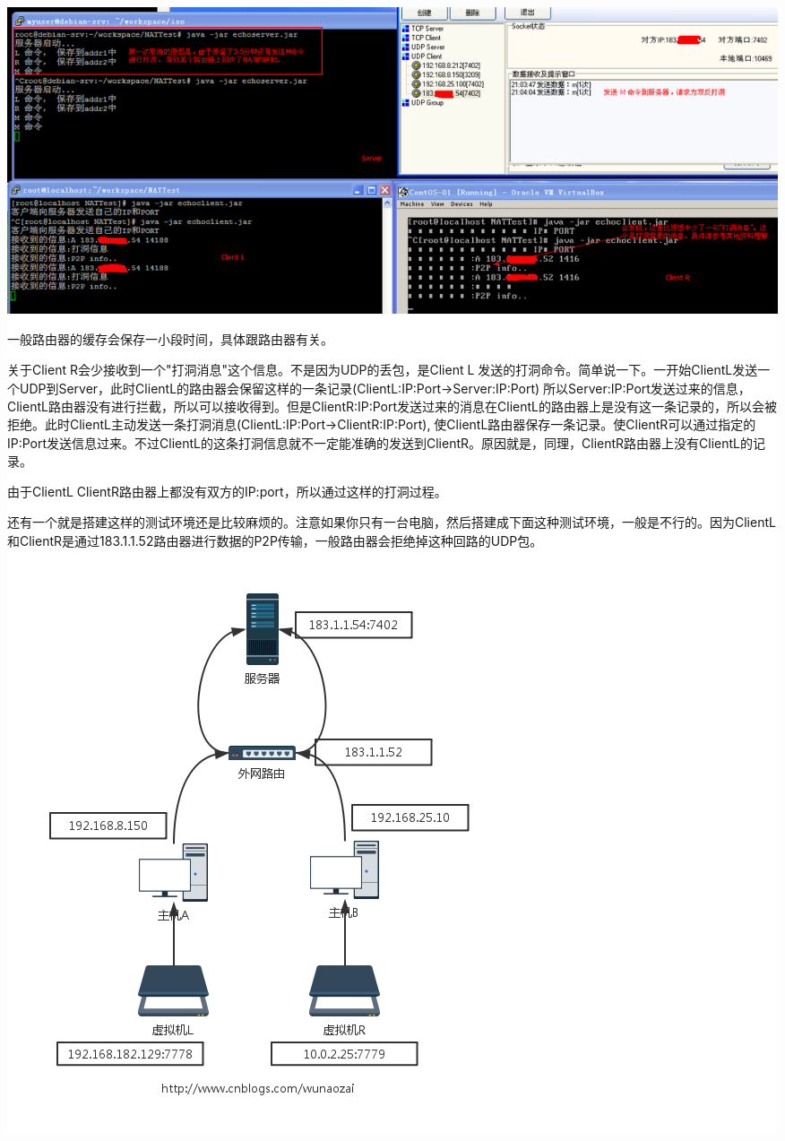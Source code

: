 ![](img/webrtc_p2p_udp_experiment_send.png)

一般路由器的缓存会保存一小段时间，具体跟路由器有关。

关于Client R会少接收到一个"打洞消息"这个信息。不是因为UDP的丢包，是Client L 发送的打洞命令。简单说一下。一开始ClientL发送一个UDP到Server，此时ClientL的路由器会保留这样的一条记录(ClientL:IP:Port->Server:IP:Port) 所以Server:IP:Port发送过来的信息，ClientL路由器没有进行拦截，所以可以接收得到。但是ClientR:IP:Port发送过来的消息在ClientL的路由器上是没有这一条记录的，所以会被拒绝。此时ClientL主动发送一条打洞消息(ClientL:IP:Port->ClientR:IP:Port), 使ClientL路由器保存一条记录。使ClientR可以通过指定的IP:Port发送信息过来。不过ClientL的这条打洞信息就不一定能准确的发送到ClientR。原因就是，同理，ClientR路由器上没有ClientL的记录。

由于ClientL ClientR路由器上都没有双方的IP:port，所以通过这样的打洞过程。

还有一个就是搭建这样的测试环境还是比较麻烦的。注意如果你只有一台电脑，然后搭建成下面这种测试环境，一般是不行的。因为ClientL和ClientR是通过183.1.1.52路由器进行数据的P2P传输，一般路由器会拒绝掉这种回路的UDP包。
![](img/webrtc_p2p_udp_experiment_wrong.png)